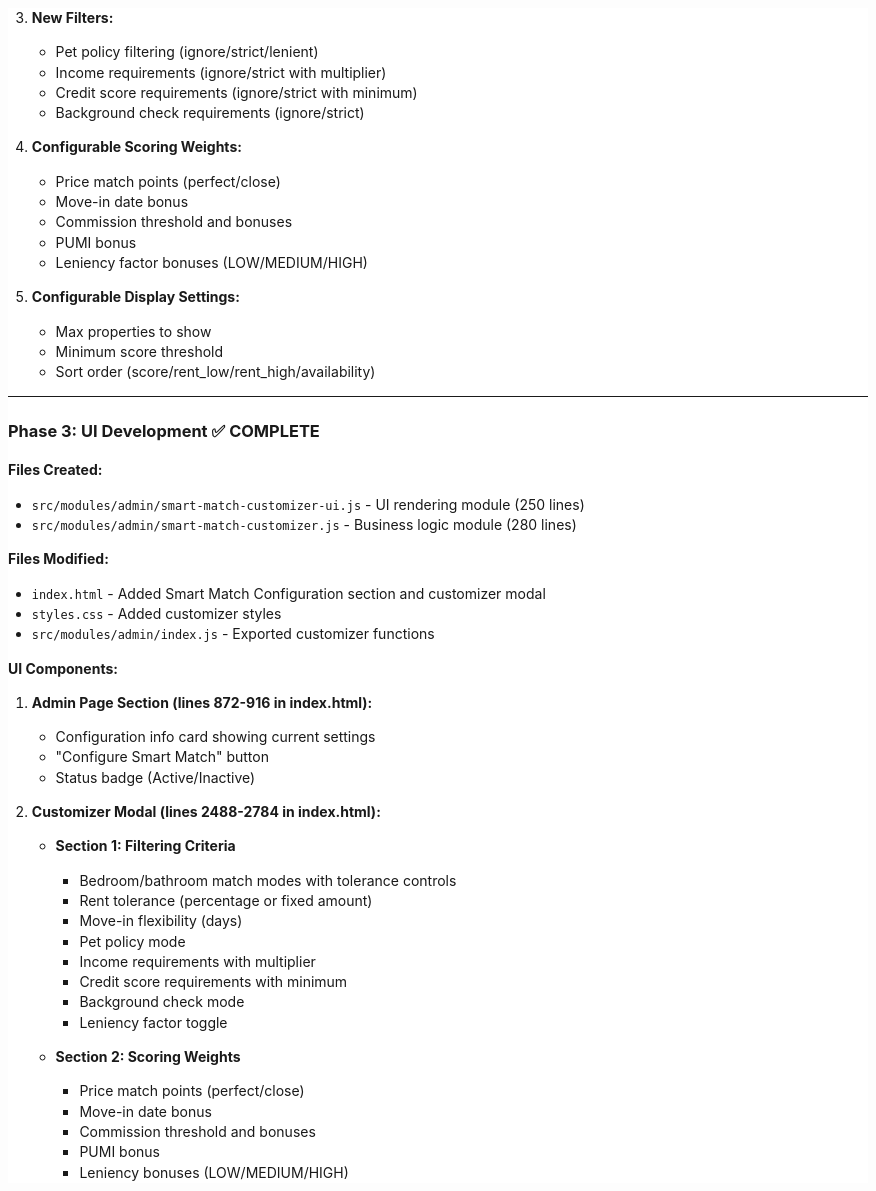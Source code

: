 3. **New Filters:**
   - Pet policy filtering (ignore/strict/lenient)
   - Income requirements (ignore/strict with multiplier)
   - Credit score requirements (ignore/strict with minimum)
   - Background check requirements (ignore/strict)

4. **Configurable Scoring Weights:**
   - Price match points (perfect/close)
   - Move-in date bonus
   - Commission threshold and bonuses
   - PUMI bonus
   - Leniency factor bonuses (LOW/MEDIUM/HIGH)

5. **Configurable Display Settings:**
   - Max properties to show
   - Minimum score threshold
   - Sort order (score/rent_low/rent_high/availability)

---

### **Phase 3: UI Development** ✅ COMPLETE

**Files Created:**
- `src/modules/admin/smart-match-customizer-ui.js` - UI rendering module (250 lines)
- `src/modules/admin/smart-match-customizer.js` - Business logic module (280 lines)

**Files Modified:**
- `index.html` - Added Smart Match Configuration section and customizer modal
- `styles.css` - Added customizer styles
- `src/modules/admin/index.js` - Exported customizer functions

**UI Components:**

1. **Admin Page Section (lines 872-916 in index.html):**
   - Configuration info card showing current settings
   - "Configure Smart Match" button
   - Status badge (Active/Inactive)

2. **Customizer Modal (lines 2488-2784 in index.html):**
   - **Section 1: Filtering Criteria**
     - Bedroom/bathroom match modes with tolerance controls
     - Rent tolerance (percentage or fixed amount)
     - Move-in flexibility (days)
     - Pet policy mode
     - Income requirements with multiplier
     - Credit score requirements with minimum
     - Background check mode
     - Leniency factor toggle
   
   - **Section 2: Scoring Weights**
     - Price match points (perfect/close)
     - Move-in date bonus
     - Commission threshold and bonuses
     - PUMI bonus
     - Leniency bonuses (LOW/MEDIUM/HIGH)
   